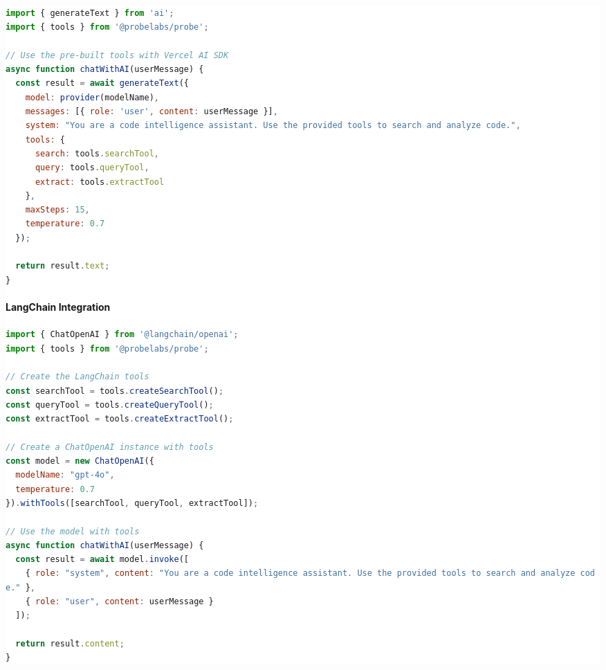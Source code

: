 ```javascript
import { generateText } from 'ai';
import { tools } from '@probelabs/probe';

// Use the pre-built tools with Vercel AI SDK
async function chatWithAI(userMessage) {
  const result = await generateText({
    model: provider(modelName),
    messages: [{ role: 'user', content: userMessage }],
    system: "You are a code intelligence assistant. Use the provided tools to search and analyze code.",
    tools: {
      search: tools.searchTool,
      query: tools.queryTool,
      extract: tools.extractTool
    },
    maxSteps: 15,
    temperature: 0.7
  });
  
  return result.text;
}
```

#### LangChain Integration

```javascript
import { ChatOpenAI } from '@langchain/openai';
import { tools } from '@probelabs/probe';

// Create the LangChain tools
const searchTool = tools.createSearchTool();
const queryTool = tools.createQueryTool();
const extractTool = tools.createExtractTool();

// Create a ChatOpenAI instance with tools
const model = new ChatOpenAI({
  modelName: "gpt-4o",
  temperature: 0.7
}).withTools([searchTool, queryTool, extractTool]);

// Use the model with tools
async function chatWithAI(userMessage) {
  const result = await model.invoke([
    { role: "system", content: "You are a code intelligence assistant. Use the provided tools to search and analyze code." },
    { role: "user", content: userMessage }
  ]);
  
  return result.content;
}
```

